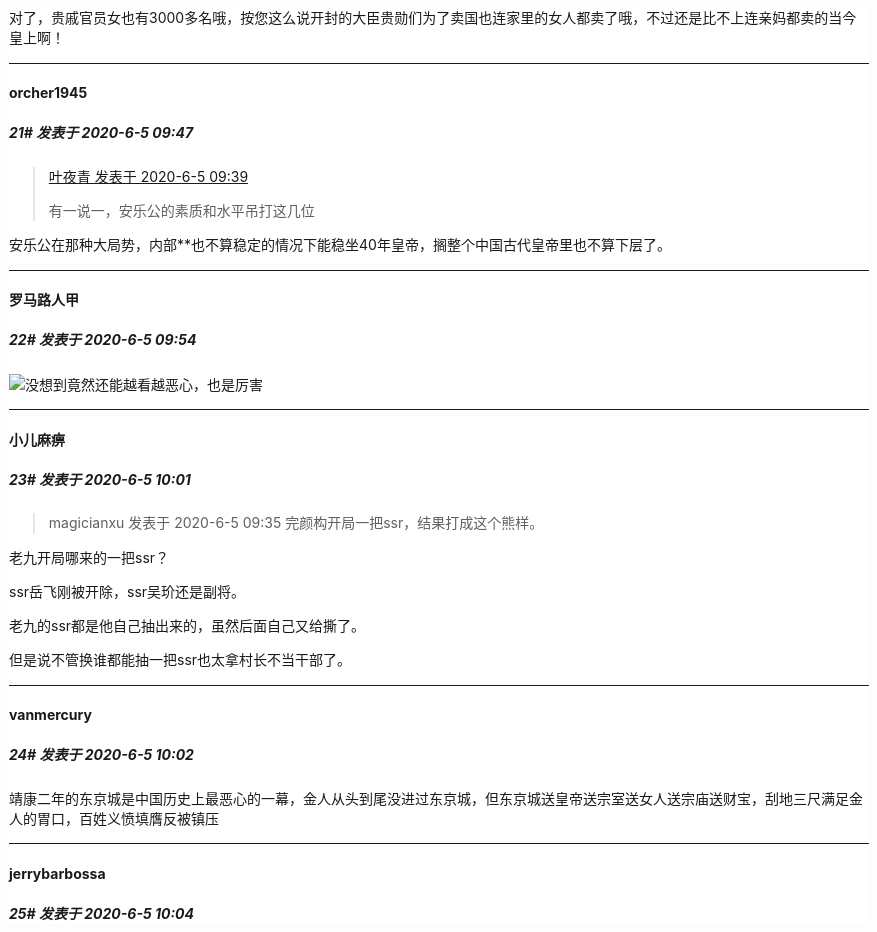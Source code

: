 
对了，贵戚官员女也有3000多名哦，按您这么说开封的大臣贵勋们为了卖国也连家里的女人都卖了哦，不过还是比不上连亲妈都卖的当今皇上啊！


-----

####  orcher1945  
##### 21#       发表于 2020-6-5 09:47


<blockquote><a href="httphttps://bbs.saraba1st.com/2b/forum.php?mod=redirect&amp;goto=findpost&amp;pid=47683586&amp;ptid=1939703" target="_blank">叶夜青 发表于 2020-6-5 09:39</a>

有一说一，安乐公的素质和水平吊打这几位</blockquote>
安乐公在那种大局势，内部**也不算稳定的情况下能稳坐40年皇帝，搁整个中国古代皇帝里也不算下层了。


-----

####  罗马路人甲  
##### 22#       发表于 2020-6-5 09:54


<img src="https://static.saraba1st.com/image/smiley/face2017/001.png" referrerpolicy="no-referrer">没想到竟然还能越看越恶心，也是厉害


-----

####  小儿麻痹  
##### 23#       发表于 2020-6-5 10:01


<blockquote>magicianxu 发表于 2020-6-5 09:35
完颜构开局一把ssr，结果打成这个熊样。</blockquote>
老九开局哪来的一把ssr？


ssr岳飞刚被开除，ssr吴玠还是副将。


老九的ssr都是他自己抽出来的，虽然后面自己又给撕了。


但是说不管换谁都能抽一把ssr也太拿村长不当干部了。


-----

####  vanmercury  
##### 24#       发表于 2020-6-5 10:02


靖康二年的东京城是中国历史上最恶心的一幕，金人从头到尾没进过东京城，但东京城送皇帝送宗室送女人送宗庙送财宝，刮地三尺满足金人的胃口，百姓义愤填膺反被镇压


-----

####  jerrybarbossa  
##### 25#       发表于 2020-6-5 10:04
